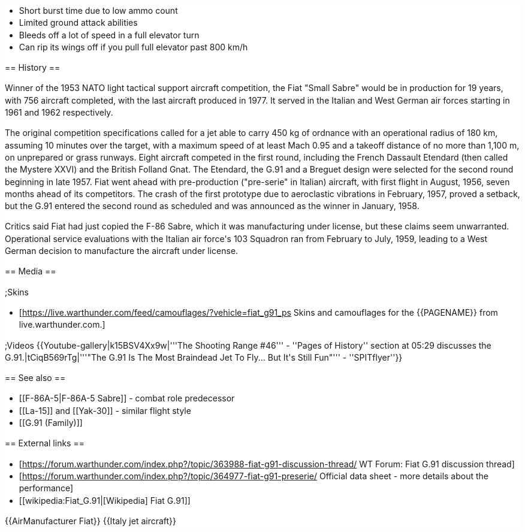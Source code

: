 * Short burst time due to low ammo count
* Limited ground attack abilities
* Bleeds off a lot of speed in a full elevator turn
* Can rip its wings off if you pull full elevator past 800 km/h

== History ==

Winner of the 1953 NATO light tactical support aircraft competition, the Fiat "Small Sabre" would be in production for 19 years, with 756 aircraft completed, with the last aircraft produced in 1977. It served in the Italian and West German air forces starting in 1961 and 1962 respectively.

The original competition specifications called for a jet able to carry 450 kg of ordnance with an operational radius of 180 km, assuming 10 minutes over the target, with a maximum speed of at least Mach 0.95 and a takeoff distance of no more than 1,100 m, on unprepared or grass runways. Eight aircraft competed in the first round, including the French Dassault Etendard (then called the Mystere XXVI) and the British Folland Gnat. The Etendard, the G.91 and a Breguet design were selected for the second round beginning in late 1957. Fiat went ahead with pre-production ("pre-serie" in Italian) aircraft, with first flight in August, 1956, seven months ahead of its competitors. The crash of the first prototype due to aeroclastic vibrations in February, 1957, proved a setback, but the G.91 entered the second round as scheduled and was announced as the winner in January, 1958.

Critics said Fiat had just copied the F-86 Sabre, which it was manufacturing under license, but these claims seem unwarranted. Operational service evaluations with the Italian air force's 103 Squadron ran from February to July, 1959, leading to a West German decision to manufacture the aircraft under license.

== Media ==


;Skins

* [https://live.warthunder.com/feed/camouflages/?vehicle=fiat_g91_ps Skins and camouflages for the {{PAGENAME}} from live.warthunder.com.]

;Videos
{{Youtube-gallery|k15BSV4Xx9w|'''The Shooting Range #46''' - ''Pages of History'' section at 05:29 discusses the G.91.|tCiqB569rTg|'''"The G.91 Is The Most Braindead Jet To Fly... But It's Still Fun"''' - ''SPITflyer''}}

== See also ==


* [[F-86A-5|F-86A-5 Sabre]] - combat role predecessor
* [[La-15]] and [[Yak-30]] - similar flight style
* [[G.91 (Family)]]

== External links ==


* [https://forum.warthunder.com/index.php?/topic/363988-fiat-g91-discussion-thread/ WT Forum: Fiat G.91 discussion thread]
* [https://forum.warthunder.com/index.php?/topic/364977-fiat-g91-preserie/ Official data sheet - more details about the performance]
* [[wikipedia:Fiat_G.91|[Wikipedia] Fiat G.91]]

{{AirManufacturer Fiat}}
{{Italy jet aircraft}}